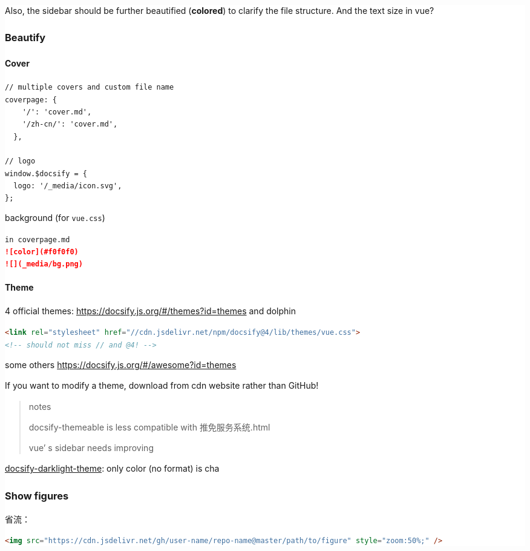 Also, the sidebar should be further beautified (**colored**) to clarify the file structure. And the text size in vue?

### Beautify

#### Cover

```html
// multiple covers and custom file name
coverpage: {
    '/': 'cover.md',
    '/zh-cn/': 'cover.md',
  },

// logo
window.$docsify = {
  logo: '/_media/icon.svg',
};
```

background (for `vue.css`)

```markdown
in coverpage.md
![color](#f0f0f0)
![](_media/bg.png)
```

#### Theme

4 official themes: https://docsify.js.org/#/themes?id=themes and dolphin

```html
<link rel="stylesheet" href="//cdn.jsdelivr.net/npm/docsify@4/lib/themes/vue.css">
<!-- should not miss // and @4! -->
```

some others https://docsify.js.org/#/awesome?id=themes

If you want to modify a theme, download from cdn website rather than GitHub!

> notes
> 
> docsify-themeable is less compatible with 推免服务系统.html
> 
> vue’ s sidebar needs improving

[docsify-darklight-theme](https://docsify-darklight-theme.boopathikumar.me/#/configuration): only color (no format) is cha

### Show figures

省流：

```html
<img src="https://cdn.jsdelivr.net/gh/user-name/repo-name@master/path/to/figure" style="zoom:50%;" />
```
